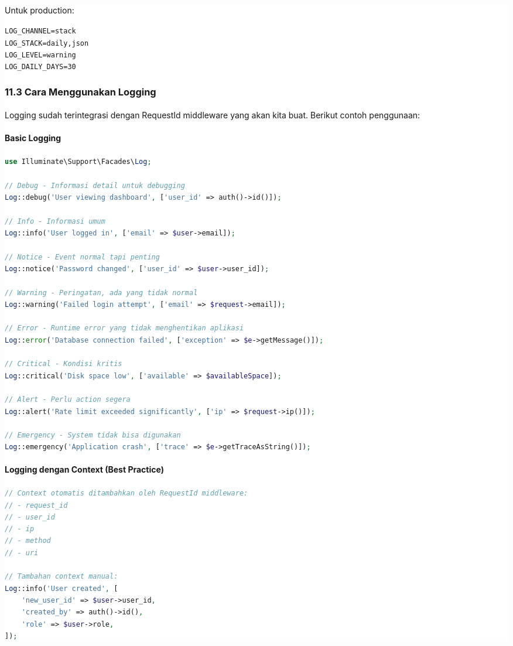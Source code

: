 Untuk production:

```env
LOG_CHANNEL=stack
LOG_STACK=daily,json
LOG_LEVEL=warning
LOG_DAILY_DAYS=30
```

### 11.3 Cara Menggunakan Logging

Logging sudah terintegrasi dengan RequestId middleware yang akan kita buat. Berikut contoh penggunaan:

#### Basic Logging

```php
use Illuminate\Support\Facades\Log;

// Debug - Informasi detail untuk debugging
Log::debug('User viewing dashboard', ['user_id' => auth()->id()]);

// Info - Informasi umum
Log::info('User logged in', ['email' => $user->email]);

// Notice - Event normal tapi penting
Log::notice('Password changed', ['user_id' => $user->user_id]);

// Warning - Peringatan, ada yang tidak normal
Log::warning('Failed login attempt', ['email' => $request->email]);

// Error - Runtime error yang tidak menghentikan aplikasi
Log::error('Database connection failed', ['exception' => $e->getMessage()]);

// Critical - Kondisi kritis
Log::critical('Disk space low', ['available' => $availableSpace]);

// Alert - Perlu action segera
Log::alert('Rate limit exceeded significantly', ['ip' => $request->ip()]);

// Emergency - System tidak bisa digunakan
Log::emergency('Application crash', ['trace' => $e->getTraceAsString()]);
```

#### Logging dengan Context (Best Practice)

```php
// Context otomatis ditambahkan oleh RequestId middleware:
// - request_id
// - user_id
// - ip
// - method
// - uri

// Tambahan context manual:
Log::info('User created', [
    'new_user_id' => $user->user_id,
    'created_by' => auth()->id(),
    'role' => $user->role,
]);
```
